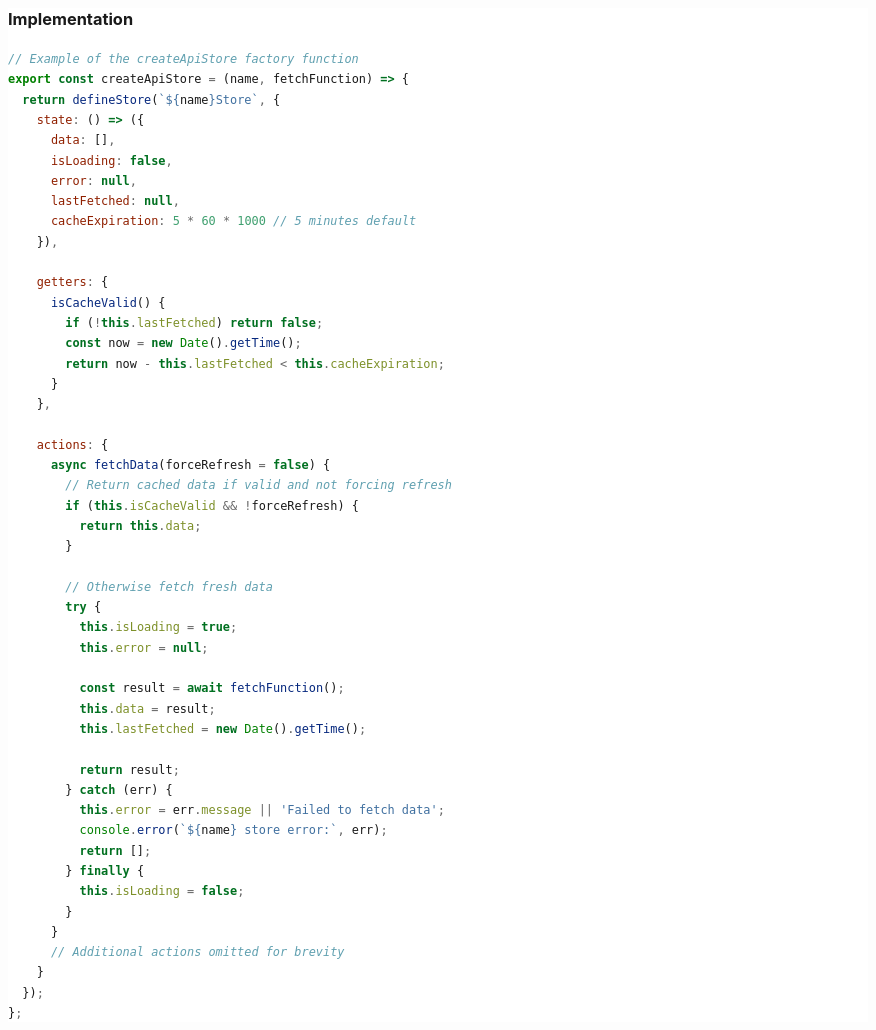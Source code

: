 ### Implementation

```javascript
// Example of the createApiStore factory function
export const createApiStore = (name, fetchFunction) => {
  return defineStore(`${name}Store`, {
    state: () => ({
      data: [],
      isLoading: false,
      error: null,
      lastFetched: null,
      cacheExpiration: 5 * 60 * 1000 // 5 minutes default
    }),
    
    getters: {
      isCacheValid() {
        if (!this.lastFetched) return false;
        const now = new Date().getTime();
        return now - this.lastFetched < this.cacheExpiration;
      }
    },
    
    actions: {
      async fetchData(forceRefresh = false) {
        // Return cached data if valid and not forcing refresh
        if (this.isCacheValid && !forceRefresh) {
          return this.data;
        }
        
        // Otherwise fetch fresh data
        try {
          this.isLoading = true;
          this.error = null;
          
          const result = await fetchFunction();
          this.data = result;
          this.lastFetched = new Date().getTime();
          
          return result;
        } catch (err) {
          this.error = err.message || 'Failed to fetch data';
          console.error(`${name} store error:`, err);
          return [];
        } finally {
          this.isLoading = false;
        }
      }
      // Additional actions omitted for brevity
    }
  });
};
```
